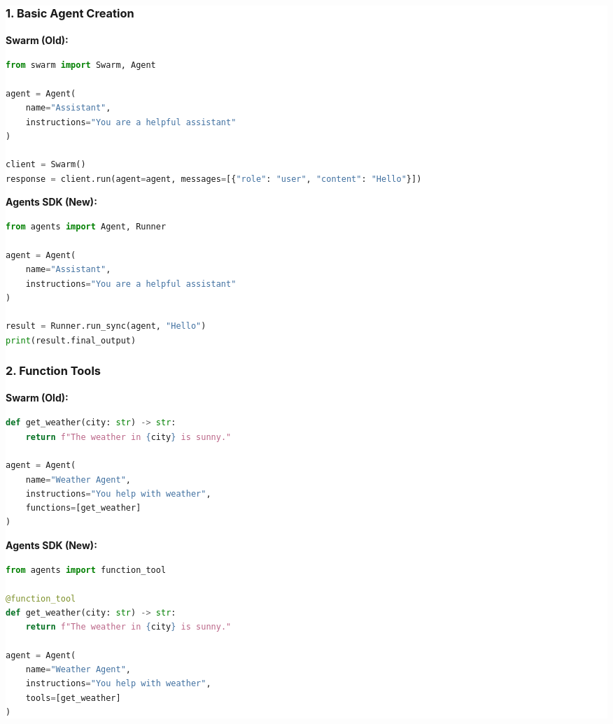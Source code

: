 ### 1. Basic Agent Creation

**Swarm (Old):**
```python
from swarm import Swarm, Agent

agent = Agent(
    name="Assistant",
    instructions="You are a helpful assistant"
)

client = Swarm()
response = client.run(agent=agent, messages=[{"role": "user", "content": "Hello"}])
```

**Agents SDK (New):**
```python
from agents import Agent, Runner

agent = Agent(
    name="Assistant", 
    instructions="You are a helpful assistant"
)

result = Runner.run_sync(agent, "Hello")
print(result.final_output)
```

### 2. Function Tools

**Swarm (Old):**
```python
def get_weather(city: str) -> str:
    return f"The weather in {city} is sunny."

agent = Agent(
    name="Weather Agent",
    instructions="You help with weather",
    functions=[get_weather]
)
```

**Agents SDK (New):**
```python
from agents import function_tool

@function_tool
def get_weather(city: str) -> str:
    return f"The weather in {city} is sunny."

agent = Agent(
    name="Weather Agent",
    instructions="You help with weather",
    tools=[get_weather]
)
```
